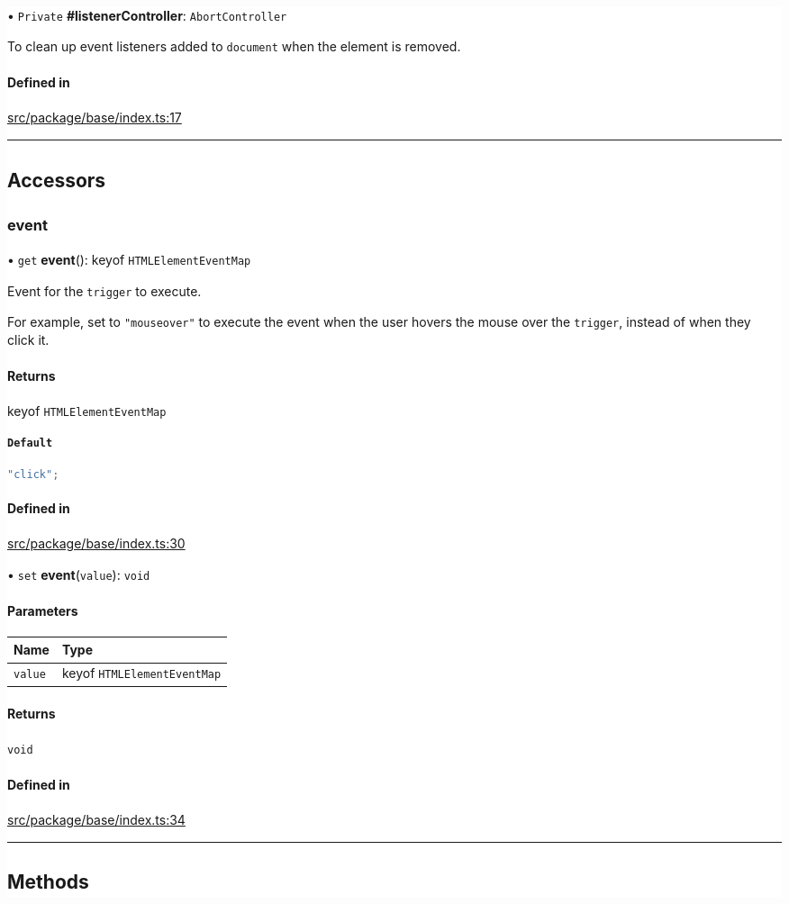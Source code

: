 • `Private` **#listenerController**: `AbortController`

To clean up event listeners added to `document` when the element is removed.

#### Defined in

[src/package/base/index.ts:17](https://github.com/rossrobino/components/blob/ebb6edd/src/package/base/index.ts#L17)

---

## Accessors

### event

• `get` **event**(): keyof `HTMLElementEventMap`

Event for the `trigger` to execute.

For example, set to `"mouseover"` to execute the event when the user hovers the mouse over the `trigger`, instead of when they click it.

#### Returns

keyof `HTMLElementEventMap`

**`Default`**

```ts
"click";
```

#### Defined in

[src/package/base/index.ts:30](https://github.com/rossrobino/components/blob/ebb6edd/src/package/base/index.ts#L30)

• `set` **event**(`value`): `void`

#### Parameters

| Name    | Type                        |
| :------ | :-------------------------- |
| `value` | keyof `HTMLElementEventMap` |

#### Returns

`void`

#### Defined in

[src/package/base/index.ts:34](https://github.com/rossrobino/components/blob/ebb6edd/src/package/base/index.ts#L34)

---

## Methods
